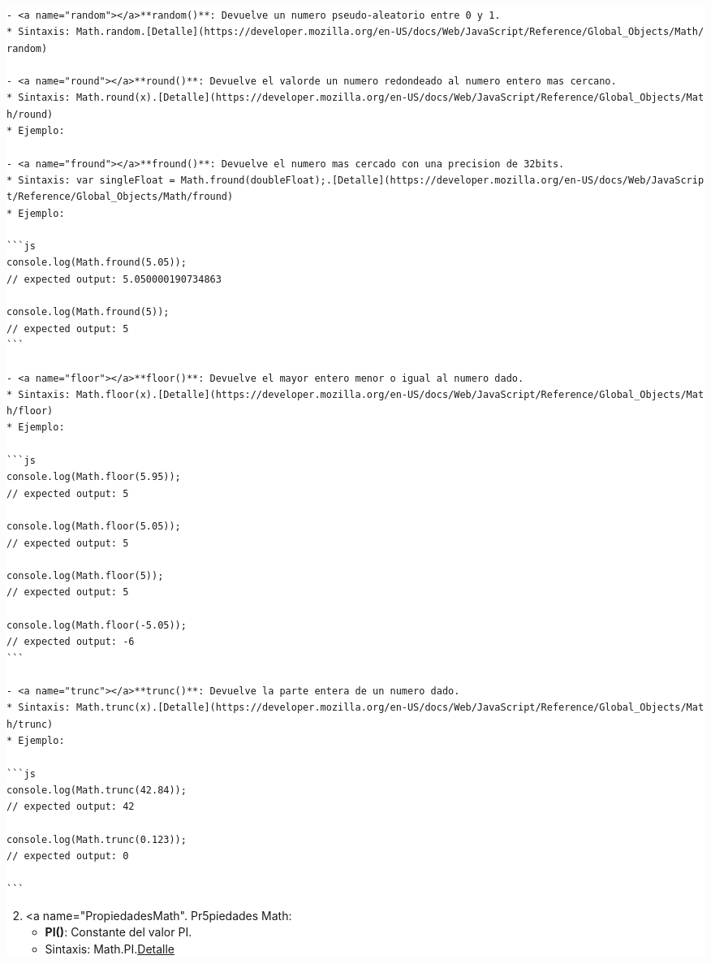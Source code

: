 	- <a name="random"></a>**random()**: Devuelve un numero pseudo-aleatorio entre 0 y 1.  
	* Sintaxis: Math.random.[Detalle](https://developer.mozilla.org/en-US/docs/Web/JavaScript/Reference/Global_Objects/Math/random)

	- <a name="round"></a>**round()**: Devuelve el valorde un numero redondeado al numero entero mas cercano.  
	* Sintaxis: Math.round(x).[Detalle](https://developer.mozilla.org/en-US/docs/Web/JavaScript/Reference/Global_Objects/Math/round)
	* Ejemplo:

	- <a name="fround"></a>**fround()**: Devuelve el numero mas cercado con una precision de 32bits.  
	* Sintaxis: var singleFloat = Math.fround(doubleFloat);.[Detalle](https://developer.mozilla.org/en-US/docs/Web/JavaScript/Reference/Global_Objects/Math/fround)
	* Ejemplo:
	
	```js
	console.log(Math.fround(5.05));
	// expected output: 5.050000190734863

	console.log(Math.fround(5));
	// expected output: 5
	```

	- <a name="floor"></a>**floor()**: Devuelve el mayor entero menor o igual al numero dado.  
	* Sintaxis: Math.floor(x).[Detalle](https://developer.mozilla.org/en-US/docs/Web/JavaScript/Reference/Global_Objects/Math/floor)
	* Ejemplo:
	
	```js
	console.log(Math.floor(5.95));
	// expected output: 5

	console.log(Math.floor(5.05));
	// expected output: 5

	console.log(Math.floor(5));
	// expected output: 5

	console.log(Math.floor(-5.05));
	// expected output: -6
	```

	- <a name="trunc"></a>**trunc()**: Devuelve la parte entera de un numero dado.  
	* Sintaxis: Math.trunc(x).[Detalle](https://developer.mozilla.org/en-US/docs/Web/JavaScript/Reference/Global_Objects/Math/trunc)
	* Ejemplo:
	
	```js
	console.log(Math.trunc(42.84));
	// expected output: 42

	console.log(Math.trunc(0.123));
	// expected output: 0

	```
	
2. <a name="PropiedadesMath".</a> Pr5piedades Math:
	- <a name="PI"></a>**PI()**: Constante del valor PI.  
	* Sintaxis: Math.PI.[Detalle](https://developer.mozilla.org/en-US/docs/Web/JavaScript/Reference/Global_Objects/Math/PI)
	